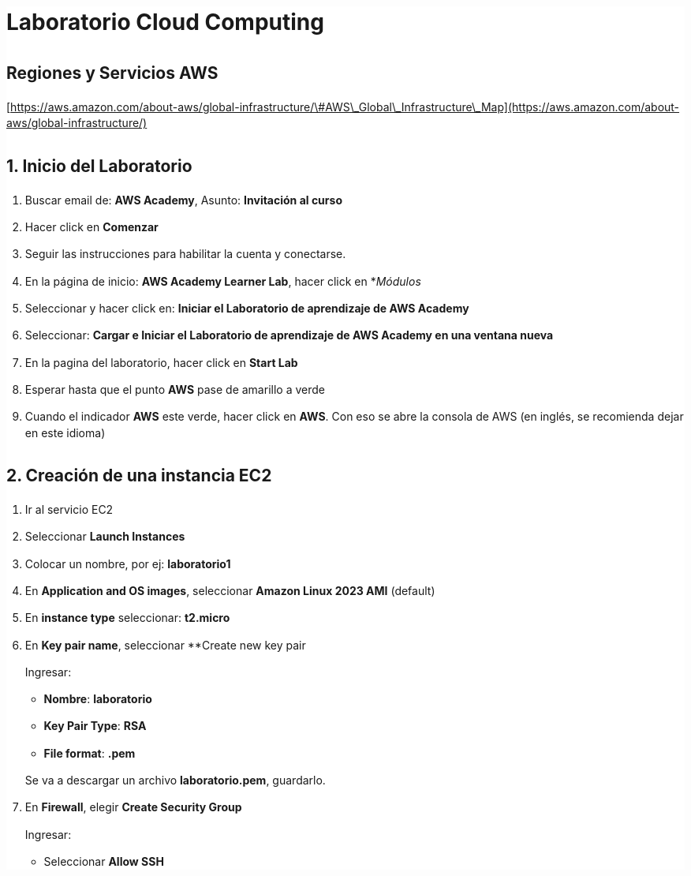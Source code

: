 # Laboratorio Cloud Computing

## Regiones y Servicios AWS

[https://aws.amazon.com/about-aws/global-infrastructure/\#AWS\_Global\_Infrastructure\_Map](https://aws.amazon.com/about-aws/global-infrastructure/)

## 1. Inicio del Laboratorio

1. Buscar email de: **AWS Academy**, Asunto: **Invitación al curso**

2. Hacer click en **Comenzar**

3. Seguir las instrucciones para habilitar la cuenta y conectarse.

4. En la página de inicio: **AWS Academy Learner Lab**, hacer click en **Módulos*

5. Seleccionar y hacer click en: **Iniciar el Laboratorio de aprendizaje de AWS Academy**

6. Seleccionar: **Cargar e Iniciar el Laboratorio de aprendizaje de AWS Academy en una ventana nueva**

7. En la pagina del laboratorio, hacer click en **Start Lab**

8. Esperar hasta que el punto **AWS** pase de amarillo a verde

9. Cuando el indicador **AWS** este verde, hacer click en **AWS**. Con eso se abre la consola de AWS (en inglés, se recomienda dejar en este idioma)

## 2. Creación de una instancia EC2

1. Ir al servicio EC2

2. Seleccionar **Launch Instances**

3. Colocar un nombre, por ej: **laboratorio1**

4. En **Application and OS images**, seleccionar **Amazon Linux 2023 AMI** (default)

5. En **instance type** seleccionar: **t2.micro**

6. En **Key pair name**, seleccionar **Create new key pair
   
   Ingresar:
   
   - **Nombre**: **laboratorio**
   
   - **Key Pair Type**: **RSA**
   
   - **File format**: **.pem**
   
   Se va a descargar un archivo **laboratorio.pem**, guardarlo.

7. En **Firewall**, elegir **Create Security Group**
   
    Ingresar:
   
   - Seleccionar **Allow SSH** 
